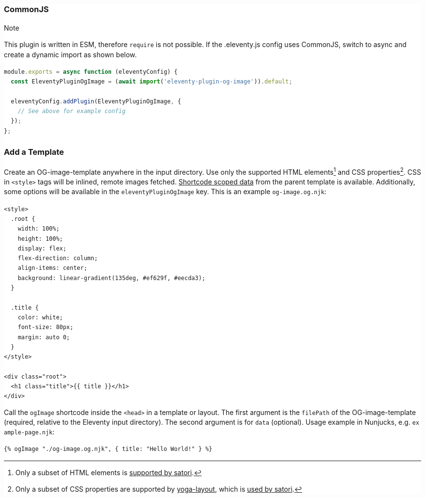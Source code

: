 ### CommonJS

> [!NOTE]
> This plugin is written in ESM, therefore `require` is not possible. If the .eleventy.js config uses CommonJS, switch to async and create a dynamic import as shown below.

```js
module.exports = async function (eleventyConfig) {
  const EleventyPluginOgImage = (await import('eleventy-plugin-og-image')).default;

  eleventyConfig.addPlugin(EleventyPluginOgImage, {
    // See above for example config
  });
};
```

### Add a Template

Create an OG-image-template anywhere in the input directory. Use only the supported HTML elements[^1] and CSS properties[^2]. CSS in `<style>` tags will be inlined, remote images fetched. [Shortcode scoped data](https://www.11ty.dev/docs/shortcodes/#scoped-data-in-shortcodes) from the parent template is available. Additionally, some options will be available in the `eleventyPluginOgImage` key. This is an example `og-image.og.njk`:

```njk
<style>
  .root {
    width: 100%;
    height: 100%;
    display: flex;
    flex-direction: column;
    align-items: center;
    background: linear-gradient(135deg, #ef629f, #eecda3);
  }

  .title {
    color: white;
    font-size: 80px;
    margin: auto 0;
  }
</style>

<div class="root">
  <h1 class="title">{{ title }}</h1>
</div>
```

Call the `ogImage` shortcode inside the `<head>` in a template or layout. The first argument is the `filePath` of the OG-image-template (required, relative to the Eleventy input directory). The second argument is for `data` (optional). Usage example in Nunjucks, e.g. `example-page.njk`:

```njk
{% ogImage "./og-image.og.njk", { title: "Hello World!" } %}
```


[^1]: Only a subset of HTML elements is [supported by satori](https://github.com/vercel/satori#html-elements).
[^2]: Only a subset of CSS properties are supported by [yoga-layout](https://github.com/facebook/yoga), which is [used by satori](https://github.com/vercel/satori#css).
